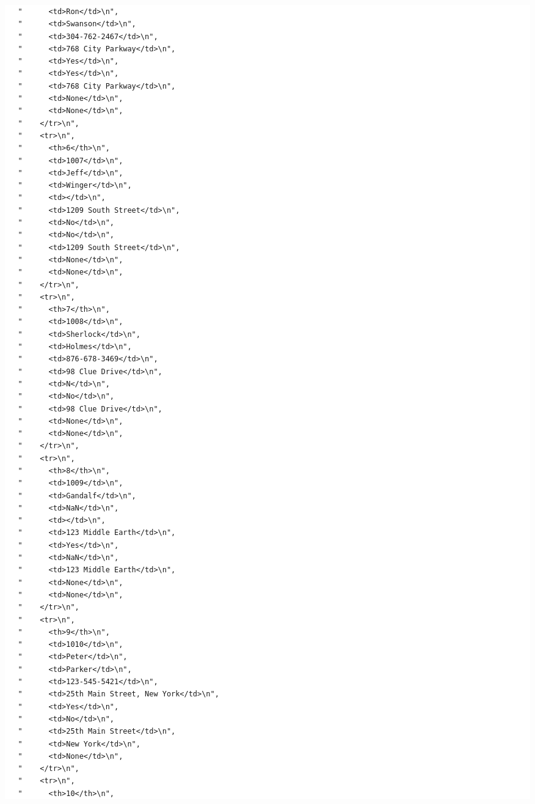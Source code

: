        "      <td>Ron</td>\n",
       "      <td>Swanson</td>\n",
       "      <td>304-762-2467</td>\n",
       "      <td>768 City Parkway</td>\n",
       "      <td>Yes</td>\n",
       "      <td>Yes</td>\n",
       "      <td>768 City Parkway</td>\n",
       "      <td>None</td>\n",
       "      <td>None</td>\n",
       "    </tr>\n",
       "    <tr>\n",
       "      <th>6</th>\n",
       "      <td>1007</td>\n",
       "      <td>Jeff</td>\n",
       "      <td>Winger</td>\n",
       "      <td></td>\n",
       "      <td>1209 South Street</td>\n",
       "      <td>No</td>\n",
       "      <td>No</td>\n",
       "      <td>1209 South Street</td>\n",
       "      <td>None</td>\n",
       "      <td>None</td>\n",
       "    </tr>\n",
       "    <tr>\n",
       "      <th>7</th>\n",
       "      <td>1008</td>\n",
       "      <td>Sherlock</td>\n",
       "      <td>Holmes</td>\n",
       "      <td>876-678-3469</td>\n",
       "      <td>98 Clue Drive</td>\n",
       "      <td>N</td>\n",
       "      <td>No</td>\n",
       "      <td>98 Clue Drive</td>\n",
       "      <td>None</td>\n",
       "      <td>None</td>\n",
       "    </tr>\n",
       "    <tr>\n",
       "      <th>8</th>\n",
       "      <td>1009</td>\n",
       "      <td>Gandalf</td>\n",
       "      <td>NaN</td>\n",
       "      <td></td>\n",
       "      <td>123 Middle Earth</td>\n",
       "      <td>Yes</td>\n",
       "      <td>NaN</td>\n",
       "      <td>123 Middle Earth</td>\n",
       "      <td>None</td>\n",
       "      <td>None</td>\n",
       "    </tr>\n",
       "    <tr>\n",
       "      <th>9</th>\n",
       "      <td>1010</td>\n",
       "      <td>Peter</td>\n",
       "      <td>Parker</td>\n",
       "      <td>123-545-5421</td>\n",
       "      <td>25th Main Street, New York</td>\n",
       "      <td>Yes</td>\n",
       "      <td>No</td>\n",
       "      <td>25th Main Street</td>\n",
       "      <td>New York</td>\n",
       "      <td>None</td>\n",
       "    </tr>\n",
       "    <tr>\n",
       "      <th>10</th>\n",